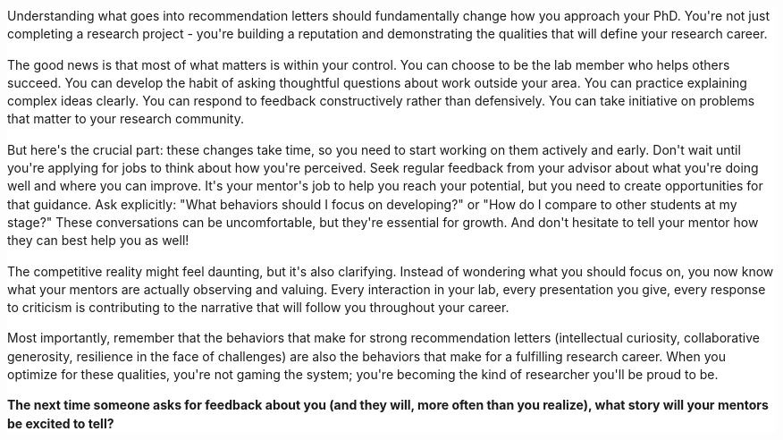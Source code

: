 Understanding what goes into recommendation letters should fundamentally change how you approach your PhD. You're not just completing a research project - you're building a reputation and demonstrating the qualities that will define your research career.

The good news is that most of what matters is within your control. You can choose to be the lab member who helps others succeed. You can develop the habit of asking thoughtful questions about work outside your area. You can practice explaining complex ideas clearly. You can respond to feedback constructively rather than defensively. You can take initiative on problems that matter to your research community.

But here's the crucial part: these changes take time, so you need to start working on them actively and early. Don't wait until you're applying for jobs to think about how you're perceived. Seek regular feedback from your advisor about what you're doing well and where you can improve. It's your mentor's job to help you reach your potential, but you need to create opportunities for that guidance. Ask explicitly: "What behaviors should I focus on developing?" or "How do I compare to other students at my stage?" These conversations can be uncomfortable, but they're essential for growth. And don't hesitate to tell your mentor how they can best help you as well!

The competitive reality might feel daunting, but it's also clarifying. Instead of wondering what you should focus on, you now know what your mentors are actually observing and valuing. Every interaction in your lab, every presentation you give, every response to criticism is contributing to the narrative that will follow you throughout your career.

Most importantly, remember that the behaviors that make for strong recommendation letters (intellectual curiosity, collaborative generosity, resilience in the face of challenges) are also the behaviors that make for a fulfilling research career. When you optimize for these qualities, you're not gaming the system; you're becoming the kind of researcher you'll be proud to be.

**The next time someone asks for feedback about you (and they will, more often than you realize), what story will your mentors be excited to tell?**